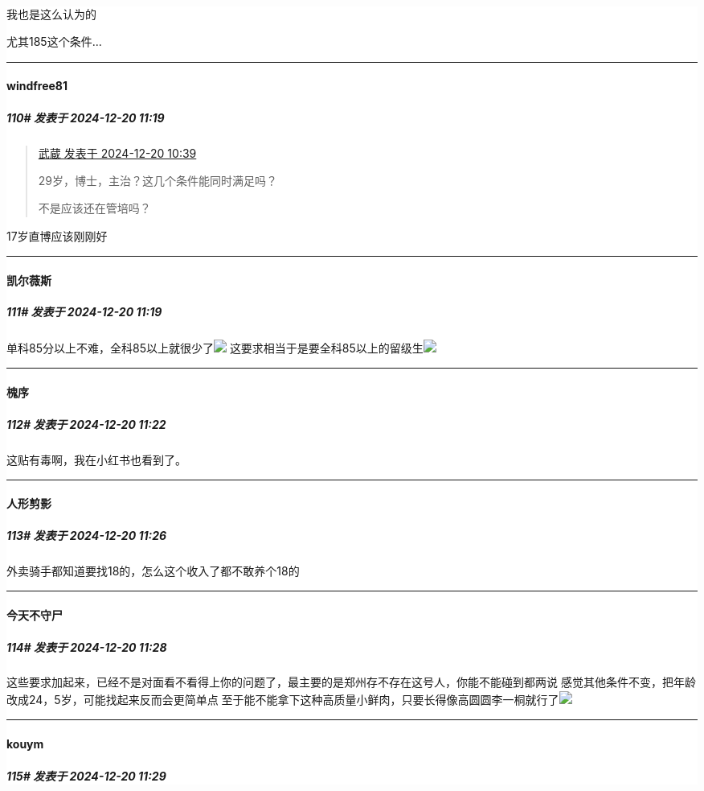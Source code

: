 我也是这么认为的

尤其185这个条件...

*****

####  windfree81  
##### 110#       发表于 2024-12-20 11:19

<blockquote><a href="httphttps://bbs.saraba1st.com/2b/forum.php?mod=redirect&amp;goto=findpost&amp;pid=66969939&amp;ptid=2212210" target="_blank">武蔵 发表于 2024-12-20 10:39</a>

29岁，博士，主治？这几个条件能同时满足吗？

不是应该还在管培吗？</blockquote>
17岁直博应该刚刚好

*****

####  凯尔薇斯  
##### 111#       发表于 2024-12-20 11:19

单科85分以上不难，全科85以上就很少了<img src="https://static.saraba1st.com/image/smiley/face2017/034.png" referrerpolicy="no-referrer">
这要求相当于是要全科85以上的留级生<img src="https://static.saraba1st.com/image/smiley/face2017/067.png" referrerpolicy="no-referrer">


*****

####  槐序  
##### 112#       发表于 2024-12-20 11:22

这贴有毒啊，我在小红书也看到了。

*****

####  人形剪影  
##### 113#       发表于 2024-12-20 11:26

外卖骑手都知道要找18的，怎么这个收入了都不敢养个18的


*****

####  今天不守尸  
##### 114#       发表于 2024-12-20 11:28

这些要求加起来，已经不是对面看不看得上你的问题了，最主要的是郑州存不存在这号人，你能不能碰到都两说
感觉其他条件不变，把年龄改成24，5岁，可能找起来反而会更简单点
至于能不能拿下这种高质量小鲜肉，只要长得像高圆圆李一桐就行了<img src="https://static.saraba1st.com/image/smiley/face2017/067.png" referrerpolicy="no-referrer">

*****

####  kouym  
##### 115#       发表于 2024-12-20 11:29

